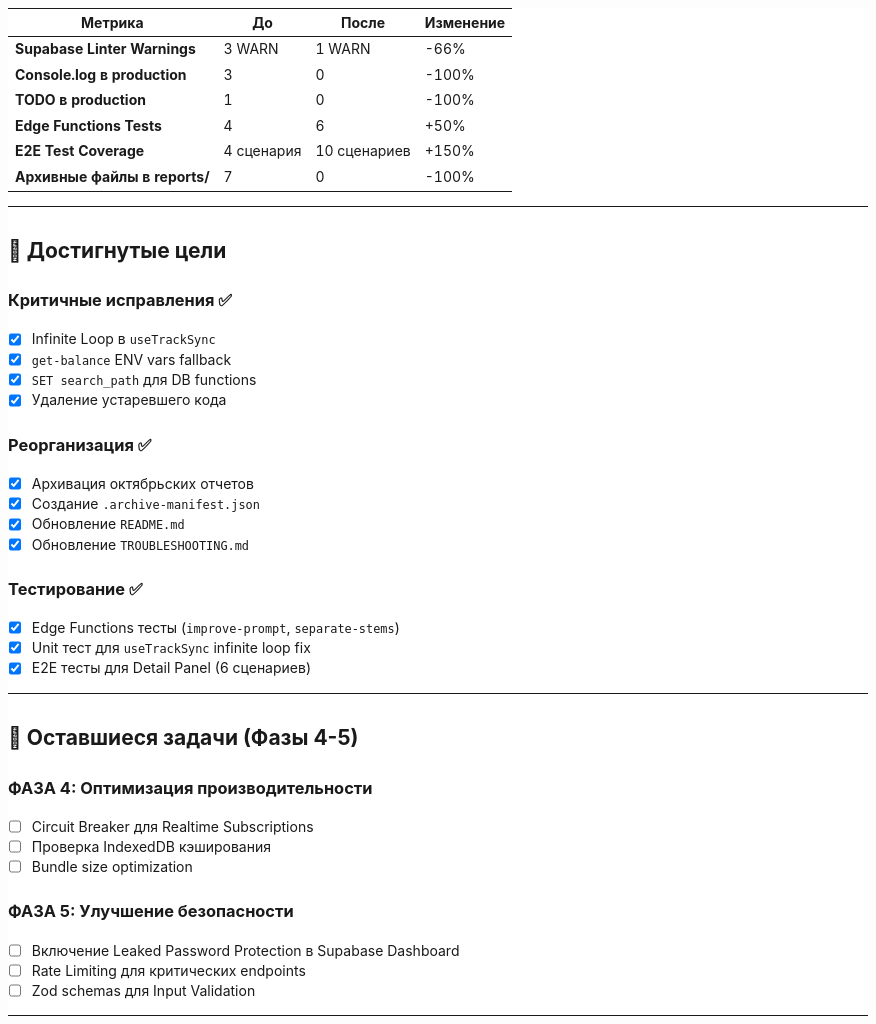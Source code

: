 | Метрика | До | После | Изменение |
|---------|-----|-------|-----------|
| **Supabase Linter Warnings** | 3 WARN | 1 WARN | -66% |
| **Console.log в production** | 3 | 0 | -100% |
| **TODO в production** | 1 | 0 | -100% |
| **Edge Functions Tests** | 4 | 6 | +50% |
| **E2E Test Coverage** | 4 сценария | 10 сценариев | +150% |
| **Архивные файлы в reports/** | 7 | 0 | -100% |

---

## 🎯 Достигнутые цели

### Критичные исправления ✅
- [x] Infinite Loop в `useTrackSync`
- [x] `get-balance` ENV vars fallback
- [x] `SET search_path` для DB functions
- [x] Удаление устаревшего кода

### Реорганизация ✅
- [x] Архивация октябрьских отчетов
- [x] Создание `.archive-manifest.json`
- [x] Обновление `README.md`
- [x] Обновление `TROUBLESHOOTING.md`

### Тестирование ✅
- [x] Edge Functions тесты (`improve-prompt`, `separate-stems`)
- [x] Unit тест для `useTrackSync` infinite loop fix
- [x] E2E тесты для Detail Panel (6 сценариев)

---

## 🚧 Оставшиеся задачи (Фазы 4-5)

### ФАЗА 4: Оптимизация производительности
- [ ] Circuit Breaker для Realtime Subscriptions
- [ ] Проверка IndexedDB кэширования
- [ ] Bundle size optimization

### ФАЗА 5: Улучшение безопасности
- [ ] Включение Leaked Password Protection в Supabase Dashboard
- [ ] Rate Limiting для критических endpoints
- [ ] Zod schemas для Input Validation

---
